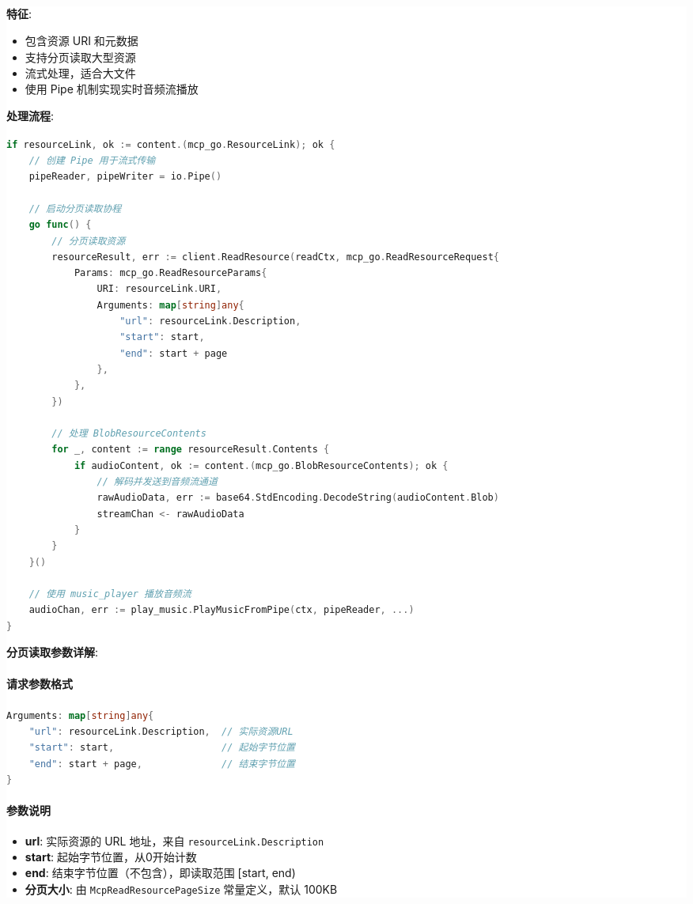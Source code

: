 **特征**:
- 包含资源 URI 和元数据
- 支持分页读取大型资源
- 流式处理，适合大文件
- 使用 Pipe 机制实现实时音频流播放

**处理流程**:
```go
if resourceLink, ok := content.(mcp_go.ResourceLink); ok {
    // 创建 Pipe 用于流式传输
    pipeReader, pipeWriter = io.Pipe()
    
    // 启动分页读取协程
    go func() {
        // 分页读取资源
        resourceResult, err := client.ReadResource(readCtx, mcp_go.ReadResourceRequest{
            Params: mcp_go.ReadResourceParams{
                URI: resourceLink.URI,
                Arguments: map[string]any{
                    "url": resourceLink.Description, 
                    "start": start, 
                    "end": start + page
                },
            },
        })
        
        // 处理 BlobResourceContents
        for _, content := range resourceResult.Contents {
            if audioContent, ok := content.(mcp_go.BlobResourceContents); ok {
                // 解码并发送到音频流通道
                rawAudioData, err := base64.StdEncoding.DecodeString(audioContent.Blob)
                streamChan <- rawAudioData
            }
        }
    }()
    
    // 使用 music_player 播放音频流
    audioChan, err := play_music.PlayMusicFromPipe(ctx, pipeReader, ...)
}
```

**分页读取参数详解**:

#### 请求参数格式
```go
Arguments: map[string]any{
    "url": resourceLink.Description,  // 实际资源URL
    "start": start,                   // 起始字节位置
    "end": start + page,              // 结束字节位置
}
```

#### 参数说明
- **url**: 实际资源的 URL 地址，来自 `resourceLink.Description`
- **start**: 起始字节位置，从0开始计数
- **end**: 结束字节位置（不包含），即读取范围 [start, end)
- **分页大小**: 由 `McpReadResourcePageSize` 常量定义，默认 100KB
